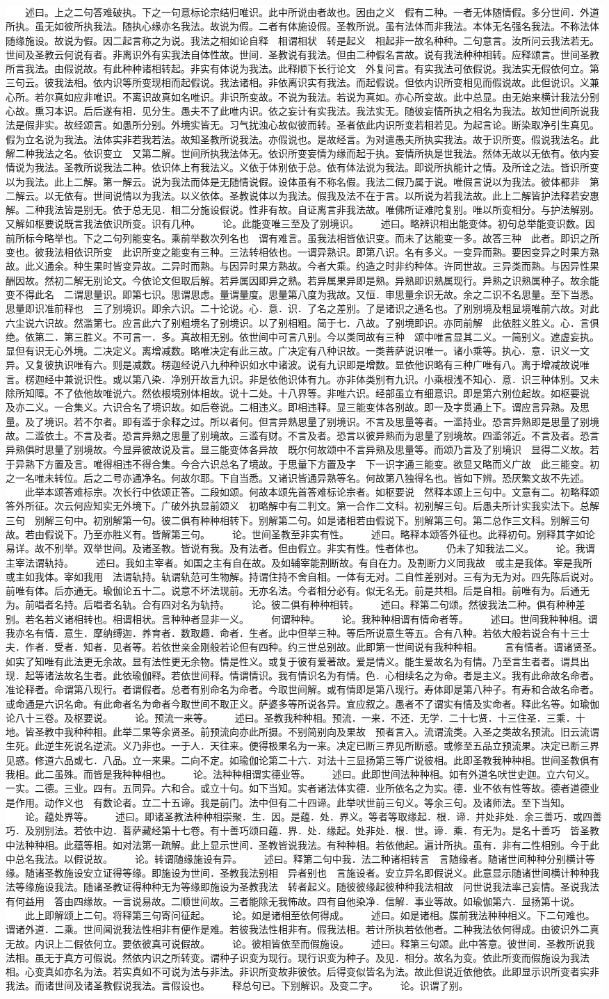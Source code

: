 　　述曰。上之二句答难破执。下之一句意标论宗结归唯识。此中所说由者故也。因由之义　假有二种。一者无体随情假。多分世间．外道所执。虽无如彼所执我法。随执心缘亦名我法。故说为假。二者有体施设假。圣教所说。虽有法体而非我法。本体无名强名我法。不称法体随缘施设。故说为假。因二起言称之为说。我法之相如论自释　相谓相状　转是起义　相起非一故名种种。二句意言。汝所问云我法若无。世间及圣教云何说有者。非离识外有实我法自体性故。世间．圣教说有我法。但由二种假名言故。说有我法种种相转。应释颂言。世间圣教所言我法。由假说故。有此种种诸相转起。非实有体说为我法。此释顺下长行论文　外复问言。有实我法可依假说。我法实无假依何立。第三句云。彼我法相。依内识等所变现相而起假说。我法诸相。非依离识实有我法。而起假说。但依内识所变相见而假说故。此但说识。义兼心所。若尔真如应非唯识。不离识故真如名唯识。非识所变故。不说为我法。若说为真如。亦心所变故。此中总显。由无始来横计我法分别心故。熏习本识。后后遂有相．见分生。愚夫不了此唯内识。依之妄计有实我法。我法实无。随彼妄情所执之相名为我法。故知世间所说我法是假非实。故经颂言。如愚所分别。外境实皆无。习气扰浊心故似彼而转。圣者依此内识所变若相若见。为起言论。断染取净引生真见。假为立名说为我法。法体实非若我若法。故知圣教所说我法。亦假说也。是故经言。为对遣愚夫所执实我法。故于识所变。假说我法名。此解二种我法之名。依识变立　又第二解。世间所执我法体无。依识所变妄情为缘而起于执。妄情所执是世我法。然体无故以无依有。依内妄情说为我法。圣教所说我法二种。依识体上有我法义。义依于体别依于总。依有体法说为我法。即说所执能计之情。及所诠之法。皆识所变以为我法。此上二解。第一解云。说为我法而体是无随情说假。设体虽有不称名假。我法二假乃属于说。唯假言说以为我法。彼体都非　第二解云。以无依有。世间说情以为我法。以义依体。圣教说体以为我法。假我及法不在于言。以所说为若我法故。此上二解皆护法释若安惠解。二种我法皆是别无。依于总无见．相二分施设假说。性非有故。自证离言非我法故。唯佛所证难陀复别。唯以所变相分。与护法解别。又解如枢要说既言我法依识所变。识有几种。
　　论。此能变唯三至及了别境识。
　　述曰。略辨识相出能变体。初句总举能变识数。因前所标今略举也。下之二句列能变名。乘前举数次列名也　谓有难言。虽我法相皆依识变。而未了达能变一多。故答三种　此者。即识之所变也。彼我法相依识所变　此识所变之能变有三种。三法转相依也。一谓异熟识。即第八识。名有多义。一变异而熟。要因变异之时果方熟故。此义通余。种生果时皆变异故。二异时而熟。与因异时果方熟故。今者大乘。约造之时非约种体。许同世故。三异类而熟。与因异性果酬因故。然初二解无别论文。今依论文但取后解。若异属因即异之熟。若异属果异即是熟。异熟即识熟属现行。异熟之识熟属种子。故余能变不得此名　二谓思量识。即第七识。思谓思虑。量谓量度。思量第八度为我故。又恒．审思量余识无故。余之二识不名思量。至下当悉。思量即识准前释也　三了别境识。即余六识。二十论说。心．意．识．了名之差别。了是诸识之通名也。了别别境及粗显境唯前六故。对此六尘说六识故。然滥第七。应言此六了别粗境名了别境识。以了别相粗。简于七．八故。了别境即识。亦同前解　此依胜义胜义。心．言俱绝。依第二．第三胜义。不可言一．多。真故相无别。依世间中可言八别。今以类同故有三种　颂中唯言显其二义。一简别义。遮虚妄执。显但有识无心外境。二决定义。离增减数。略唯决定有此三故。广决定有八种识故。一类菩萨说识唯一。诸小乘等。执心．意．识义一文异。又复彼执识唯有六。则是减数。楞迦经说八九种种识如水中诸波。说有九识即是增数。显依他识略有三种广唯有八。离于增减故说唯言。楞迦经中兼说识性。或以第八染．净别开故言九识。非是依他识体有九。亦非体类别有九识。小乘根浅不知心．意．识三种体别。又未除所知障。不了依他故唯说六。然依根境别体相故。说十二处。十八界等。非唯六识。经部虽立有细意识。即是第六别位起故。如枢要说　及亦二义。一合集义。六识合名了境识故。如后卷说。二相违义。即相违释。显三能变体各别故。即一及字贯通上下。谓应言异熟。及思量。及了境识。若不尔者。即有滥于余释之过。所以者何。但言异熟思量了别境识。不言及思量等者。一滥持业。恐言异熟即是思量了别境故。二滥依土。不言及者。恐言异熟之思量了别境故。三滥有财。不言及者。恐言以彼异熟而为思量了别境故。四滥邻近。不言及者。恐言异熟俱时思量了别境故。今显异彼故说及言。显三能变体各异故　既尔何故颂中不言异熟及思量等。而颂乃言及了别境识　显得二义故。若于异熟下方置及言。唯得相违不得合集。今合六识总名了境故。于思量下方置及字　下一识字通三能变。欲显又略而义广故　此三能变。初之一名唯未转位。后之二号亦通净名。何故尔耶。下自当悉。又诸识皆通异熟等名。何故第八独得名也。皆如下辨。恐厌繁文故不先述。
　　此举本颂答难标宗。次长行中依颂正答。二段如颂。何故本颂先首答难标论宗者。如枢要说　然释本颂上三句中。文意有二。初略释颂答外所征。次云何应知实无外境下。广破外执显前颂义　初略解中有二判文。第一合作二文科。初别解三句。后愚夫所计实我实法下。总解三句　别解三句中。初别解第一句。彼二俱有种种相转下。别解第二句。如是诸相若由假说下。别解第三句。第二总作三文科。别解三句故。若由假说下。乃至亦胜义有。皆解第三句。
　　论。世间圣教至非实有性。
　　述曰。略释本颂答外征也。此释初句。别释其字如论易详。故不别举。双举世间。及诸圣教。皆说有我。及有法者。但由假立。非实有性。性者体也。
　　仍未了知我法二义。
　　论。我谓主宰法谓轨持。
　　述曰。我如主宰者。如国之主有自在故。及如辅宰能割断故。有自在力。及割断力义同我故　或主是我体。宰是我所　或主如我体。宰如我用　法谓轨持。轨谓轨范可生物解。持谓住持不舍自相。一体有无对。二自性差别对。三有为无为对。四先陈后说对。前唯有体。后亦通无。瑜伽论五十二。说意不坏法现前。无亦名法。今者相分必有。似无名无。前是共相。后是自相。前唯有为。后通无为。前唱者名持。后唱者名轨。合有四对名为轨持。
　　论。彼二俱有种种相转。
　　述曰。释第二句颂。然彼我法二种。俱有种种差别。若名若义诸相转也。相谓相状。言种种者显非一义。
　　何谓种种。
　　论。我种种相谓有情命者等。
　　述曰。世间我种种相。谓我亦名有情．意生．摩纳缚迦．养育者．数取趣．命者．生者。此中但举三种。等后所说意生等五。合有八种。若依大般若说合有十三士夫．作者．受者．知者．见者等。若依世亲金刚般若论但有四种。约三世总别故。此即第一世间说有我种种相。
　　言有情者。谓诸贤圣。如实了知唯有此法更无余故。显有法性更无余物。情是性义。或复于彼有爱著故。爱是情义。能生爱故名为有情。乃至言生者者。谓具出现．起等诸法故名生者。此依瑜伽释。若依世间释。情谓情识。我有情识名为有情。色．心相续名之为命。者是主义。我有此命故名命者。准论释者。命谓第八现行。者谓假者。总者有别命名为命者。今取世间解。或有情即是第八现行。寿体即是第八种子。有寿和合故名命者。或命通是六识名命。有此命者名为命者今取世间不取正义。萨婆多等所说各异。宜应叙之。愚者不了谓实有情及实命者。释此名等。如瑜伽论八十三卷。及枢要说。
　　论。预流一来等。
　　述曰。圣教我种种相。预流．一来．不还．无学．二十七贤．十三住圣．三乘．十地。皆圣教中我种种相。此举二果等余贤圣。前预流向亦此所摄。不别简别向及果故　预者言入。流谓流类。入圣之类故名预流。旧云流谓生死。此逆生死说名逆流。义乃非也。一于人．天往来。便得极果名为一来。决定已断三界见所断惑。或修至五品立预流果。决定已断三界见惑。修道六品或七．八品。立一来果。二向不定。如瑜伽论第二十六．对法十三显扬第三等广说彼相。此即圣教我种种相。世间圣教俱有我相。此二虽殊。而皆是我种种相也。
　　论。法种种相谓实德业等。
　　述曰。此即世间法种种相。如有外道名吠世史迦。立六句义。一实。二德。三业。四有。五同异。六和合。或立十句。如下当知。实者诸法体实德．业所依名之为实。德．业不依有性等故。德者道德业是作用。动作义也　有数论者。立二十五谛。我是前门。法中但有二十四谛。此举吠世前三句义。等余三句。及诸师法。至下当知。
　　论。蕴处界等。
　　述曰。即诸圣教法种种相崇聚．生．因。是蕴．处．界义。等者等取缘起．根．谛．并处非处．余三善巧．或四善巧．及别别法。若依中边．菩萨藏经第十七卷。有十善巧颂曰蕴．界．处．缘起。处非处．根．世。谛．乘．有无为。是名十善巧　皆圣教中法种种相。此蕴等相。如对法第一疏解。此上显示世间．圣教皆说我法。有种种相。若依他起。遍计所执。虽有．非有二性相别。今于此中总名我法。以假说故。
　　论。转谓随缘施设有异。
　　述曰。释第二句中我．法二种诸相转言　言随缘者。随诸世间种种分别横计等缘。随诸圣教施设安立证得等缘。即施设为世间．圣教我法别相　异者别也　言施设者。安立异名即假说义。此意显示随诸世间横计种种我法等缘施设我法。随诸圣教证得种种无为等缘即施设为圣教我法　转者起义。随彼彼缘起彼种种我法相故　问世说我法率己妄情。圣说我法有何益用　答由四缘故。一言说易故。二顺世间故。三者能除无我怖故。四有自他染净．信解．事业等故。如瑜伽第六．显扬第十说。
　　此上即解颂上二句。将释第三句寄问征起。
　　论。如是诸相至依何得成。
　　述曰。如是诸相。牒前我法种种相义。下二句难也。谓诸外道．二乘。世间闻说我法性相非有便作是难。若彼我法性相非有。假我法相。若计所执若依他者。二种我法依何得成。由彼识外二真无故。内识上二假依何立。要依彼真可说假故。
　　论。彼相皆依至而假施设。
　　述曰。释第三句颂。此中答意。彼世间．圣教所说我法相。虽无于真方可假说。然依内识之所转变。谓种子识变为现行。现行识变为种子。及见．相分。故名为变。依此所变而假施设为我法相。心变真如亦名为法。若实真如不可说为法与非法。非识所变故非彼依。后得变似皆名为法。故此但说近依他依。此即显示识所变者实非我法。而诸世间及诸圣教假说我法。言假设也。
　　释总句已。下别解识。及变二字。
　　论。识谓了别。